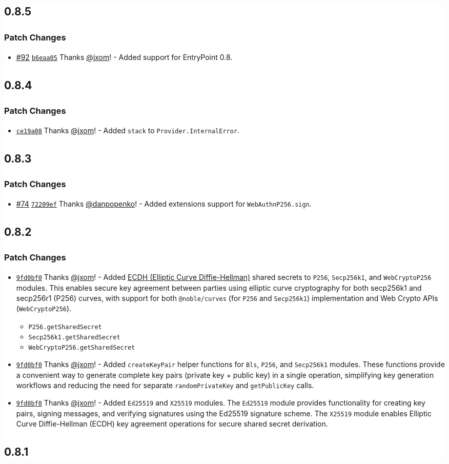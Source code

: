 ## 0.8.5

### Patch Changes

- [#92](https://github.com/wevm/ox/pull/92) [`b6eaa05`](https://github.com/wevm/ox/commit/b6eaa055ce415cd24f802b8bfa5bdbbd53480ab8) Thanks [@jxom](https://github.com/jxom)! - Added support for EntryPoint 0.8.

## 0.8.4

### Patch Changes

- [`ce19a08`](https://github.com/wevm/ox/commit/ce19a087bffaa205067fca530532fb05cc02c792) Thanks [@jxom](https://github.com/jxom)! - Added `stack` to `Provider.InternalError`.

## 0.8.3

### Patch Changes

- [#74](https://github.com/wevm/ox/pull/74) [`72209ef`](https://github.com/wevm/ox/commit/72209efaf2bf6dd5d71274db8df7416532ebe9cb) Thanks [@danpopenko](https://github.com/danpopenko)! - Added extensions support for `WebAuthnP256.sign`.

## 0.8.2

### Patch Changes

- [`9fd0bf0`](https://github.com/wevm/ox/commit/9fd0bf0460694709566805bc29f50cad25816620) Thanks [@jxom](https://github.com/jxom)! - Added [ECDH (Elliptic Curve Diffie-Hellman)](https://developer.mozilla.org/en-US/docs/Web/API/SubtleCrypto/deriveKey#ecdh) shared secrets to `P256`, `Secp256k1`, and `WebCryptoP256` modules. This enables secure key agreement between parties using elliptic curve cryptography for both secp256k1 and secp256r1 (P256) curves, with support for both `@noble/curves` (for `P256` and `Secp256k1`) implementation and Web Crypto APIs (`WebCryptoP256`).

  - `P256.getSharedSecret`
  - `Secp256k1.getSharedSecret`
  - `WebCryptoP256.getSharedSecret`

- [`9fd0bf0`](https://github.com/wevm/ox/commit/9fd0bf0460694709566805bc29f50cad25816620) Thanks [@jxom](https://github.com/jxom)! - Added `createKeyPair` helper functions for `Bls`, `P256`, and `Secp256k1` modules. These functions provide a convenient way to generate complete key pairs (private key + public key) in a single operation, simplifying key generation workflows and reducing the need for separate `randomPrivateKey` and `getPublicKey` calls.

- [`9fd0bf0`](https://github.com/wevm/ox/commit/9fd0bf0460694709566805bc29f50cad25816620) Thanks [@jxom](https://github.com/jxom)! - Added `Ed25519` and `X25519` modules. The `Ed25519` module provides functionality for creating key pairs, signing messages, and verifying signatures using the Ed25519 signature scheme. The `X25519` module enables Elliptic Curve Diffie-Hellman (ECDH) key agreement operations for secure shared secret derivation.

## 0.8.1
